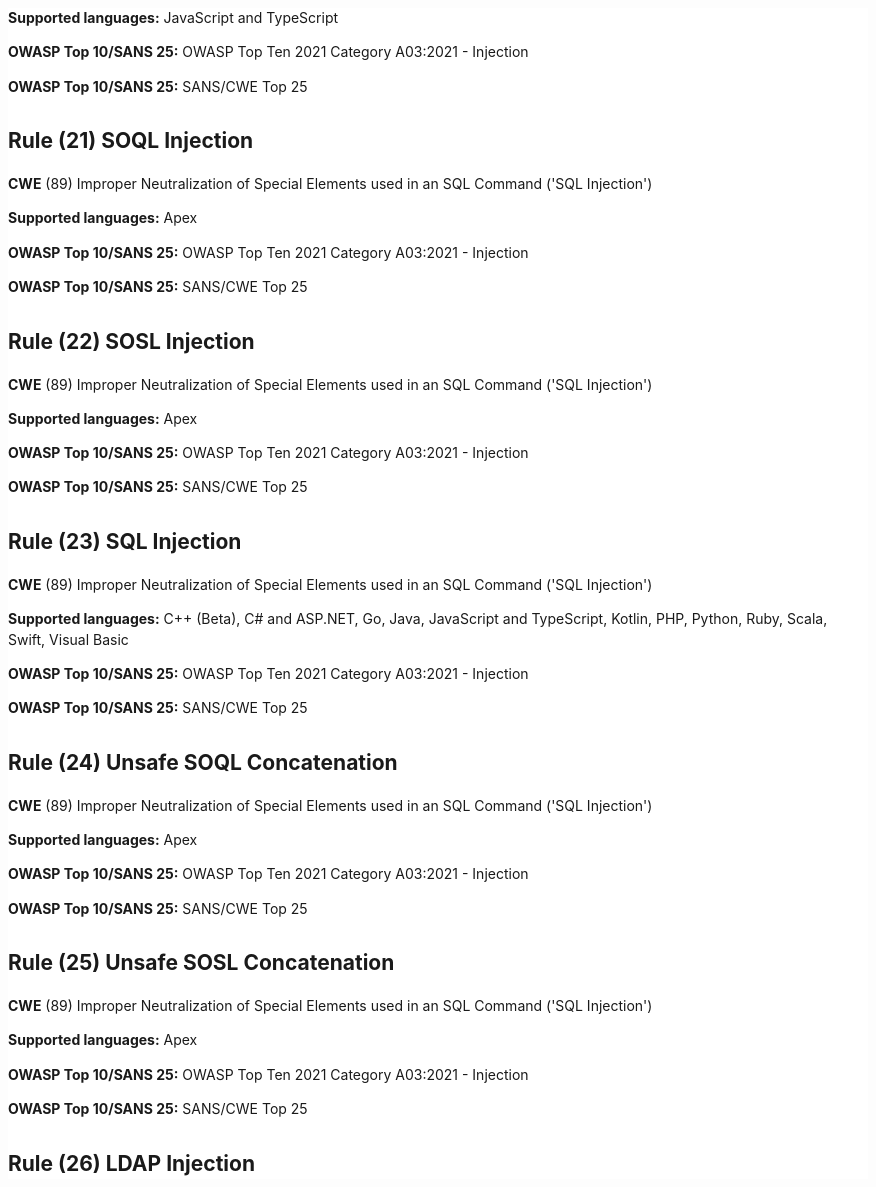 **Supported languages:** JavaScript and TypeScript

**OWASP Top 10/SANS 25:** OWASP Top Ten 2021 Category A03:2021 - Injection

**OWASP Top 10/SANS 25:** SANS/CWE Top 25

## Rule (21) SOQL Injection

**CWE** (89) Improper Neutralization of Special Elements used in an SQL Command ('SQL Injection')

**Supported languages:** Apex

**OWASP Top 10/SANS 25:** OWASP Top Ten 2021 Category A03:2021 - Injection

**OWASP Top 10/SANS 25:** SANS/CWE Top 25

## Rule (22) SOSL Injection

**CWE** (89) Improper Neutralization of Special Elements used in an SQL Command ('SQL Injection')

**Supported languages:** Apex

**OWASP Top 10/SANS 25:** OWASP Top Ten 2021 Category A03:2021 - Injection

**OWASP Top 10/SANS 25:** SANS/CWE Top 25

## Rule (23) SQL Injection

**CWE** (89) Improper Neutralization of Special Elements used in an SQL Command ('SQL Injection')

**Supported languages:** C++ (Beta), C# and ASP.NET, Go, Java, JavaScript and TypeScript, Kotlin, PHP, Python, Ruby, Scala, Swift, Visual Basic

**OWASP Top 10/SANS 25:** OWASP Top Ten 2021 Category A03:2021 - Injection

**OWASP Top 10/SANS 25:** SANS/CWE Top 25

## Rule (24) Unsafe SOQL Concatenation

**CWE** (89) Improper Neutralization of Special Elements used in an SQL Command ('SQL Injection')

**Supported languages:** Apex

**OWASP Top 10/SANS 25:** OWASP Top Ten 2021 Category A03:2021 - Injection

**OWASP Top 10/SANS 25:** SANS/CWE Top 25

## Rule (25) Unsafe SOSL Concatenation

**CWE** (89) Improper Neutralization of Special Elements used in an SQL Command ('SQL Injection')

**Supported languages:** Apex

**OWASP Top 10/SANS 25:** OWASP Top Ten 2021 Category A03:2021 - Injection

**OWASP Top 10/SANS 25:** SANS/CWE Top 25

## Rule (26) LDAP Injection
